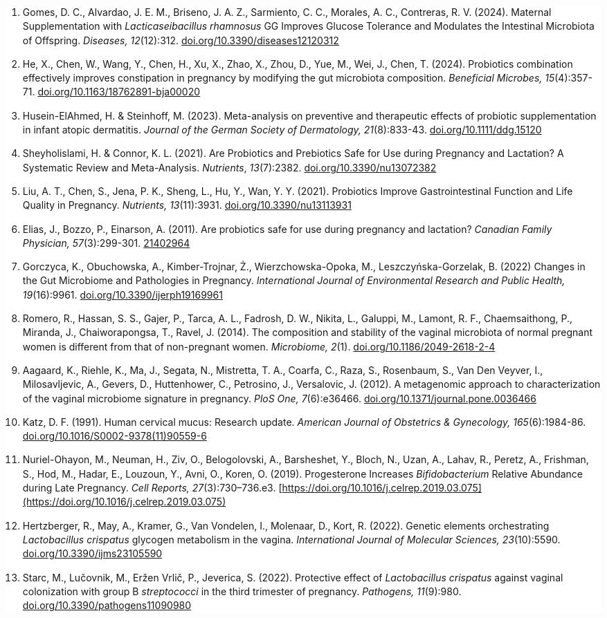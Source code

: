 1. Gomes, D. C., Alvardao, J. E. M., Briseno, J. A. Z., Sarmiento, C. C., Morales, A. C., Contreras, R. V. (2024). Maternal Supplementation with *Lacticaseibacillus rhamnosus* GG Improves Glucose Tolerance and Modulates the Intestinal Microbiota of Offspring. *Diseases, 12*(12):312. [doi.org/10.3390/diseases12120312](https://doi.org/10.3390/diseases12120312)   
2. He, X., Chen, W., Wang, Y., Chen, H., Xu, X., Zhao, X., Zhou, D., Yue, M., Wei, J., Chen, T. (2024). Probiotics combination effectively improves constipation in pregnancy by modifying the gut microbiota composition. *Beneficial Microbes, 15*(4):357-71. [doi.org/10.1163/18762891-bja00020](https://doi.org/10.1163/18762891-bja00020) 

3. Husein-ElAhmed, H. & Steinhoff, M. (2023). Meta-analysis on preventive and therapeutic effects of probiotic supplementation in infant atopic dermatitis. *Journal of the German Society of Dermatology, 21*(8):833-43. [doi.org/10.1111/ddg.15120](https://doi.org/10.1111/ddg.15120) 

4. Sheyholislami, H. & Connor, K. L. (2021). Are Probiotics and Prebiotics Safe for Use during Pregnancy and Lactation? A Systematic Review and Meta-Analysis. *Nutrients*, *13*(7):2382. [doi.org/10.3390/nu13072382](https://doi.org/10.3390/nu13072382)   
5. Liu, A. T., Chen, S., Jena, P. K., Sheng, L., Hu, Y., Wan, Y. Y. (2021). Probiotics Improve Gastrointestinal Function and Life Quality in Pregnancy. *Nutrients, 13*(11):3931. [doi.org/10.3390/nu13113931](https://doi.org/10.3390/nu13113931)

6. Elias, J., Bozzo, P., Einarson, A. (2011). Are probiotics safe for use during pregnancy and lactation? *Canadian Family Physician, 57*(3):299-301. [21402964](https://pubmed.ncbi.nlm.nih.gov/21402964/)

7. Gorczyca, K., Obuchowska, A., Kimber-Trojnar, Ż., Wierzchowska-Opoka, M., Leszczyńska-Gorzelak, B. (2022) Changes in the Gut Microbiome and Pathologies in Pregnancy. *International Journal of Environmental Research and Public Health, 19*(16):9961. [doi.org/10.3390/ijerph19169961](https://doi.org/10.3390/ijerph19169961)   
8. Romero, R., Hassan, S. S., Gajer, P., Tarca, A. L., Fadrosh, D. W., Nikita, L., Galuppi, M., Lamont, R. F., Chaemsaithong, P., Miranda, J., Chaiworapongsa, T., Ravel, J. (2014). The composition and stability of the vaginal microbiota of normal pregnant women is different from that of non-pregnant women. *Microbiome, 2*(1). [doi.org/10.1186/2049-2618-2-4](https://doi.org/10.1186/2049-2618-2-4)

9. Aagaard, K., Riehle, K., Ma, J., Segata, N., Mistretta, T. A., Coarfa, C., Raza, S., Rosenbaum, S., Van Den Veyver, I., Milosavljevic, A., Gevers, D., Huttenhower, C., Petrosino, J., Versalovic, J. (2012). A metagenomic approach to characterization of the vaginal microbiome signature in pregnancy. *PloS One, 7*(6):e36466. [doi.org/10.1371/journal.pone.0036466](https://doi.org/10.1371/journal.pone.0036466) 

10. Katz, D. F. (1991). Human cervical mucus: Research update. *American Journal of Obstetrics & Gynecology, 165*(6):1984-86. [doi.org/10.1016/S0002-9378(11)90559-6](https://doi.org/10.1016/S0002-9378\(11\)90559-6) 

11. Nuriel-Ohayon, M., Neuman, H., Ziv, O., Belogolovski, A., Barsheshet, Y., Bloch, N., Uzan, A., Lahav, R., Peretz, A., Frishman, S., Hod, M., Hadar, E., Louzoun, Y., Avni, O., Koren, O. (2019). Progesterone Increases *Bifidobacterium* Relative Abundance during Late Pregnancy. *Cell Reports, 27*(3):730–736.e3. [https://doi.org/10.1016/j.celrep.2019.03.075](https://doi.org/10.1016/j.celrep.2019.03.075) 

12. Hertzberger, R., May, A., Kramer, G., Van Vondelen, I., Molenaar, D., Kort, R. (2022). Genetic elements orchestrating *Lactobacillus crispatus* glycogen metabolism in the vagina. *International Journal of Molecular Sciences, 23*(10):5590. [doi.org/10.3390/ijms23105590](https://doi.org/10.3390/ijms23105590) 

13. Starc, M., Lučovnik, M., Eržen Vrlič, P., Jeverica, S. (2022). Protective effect of *Lactobacillus crispatus* against vaginal colonization with group B *streptococci* in the third trimester of pregnancy. *Pathogens, 11*(9):980. [doi.org/10.3390/pathogens11090980](https://doi.org/10.3390/pathogens11090980)
